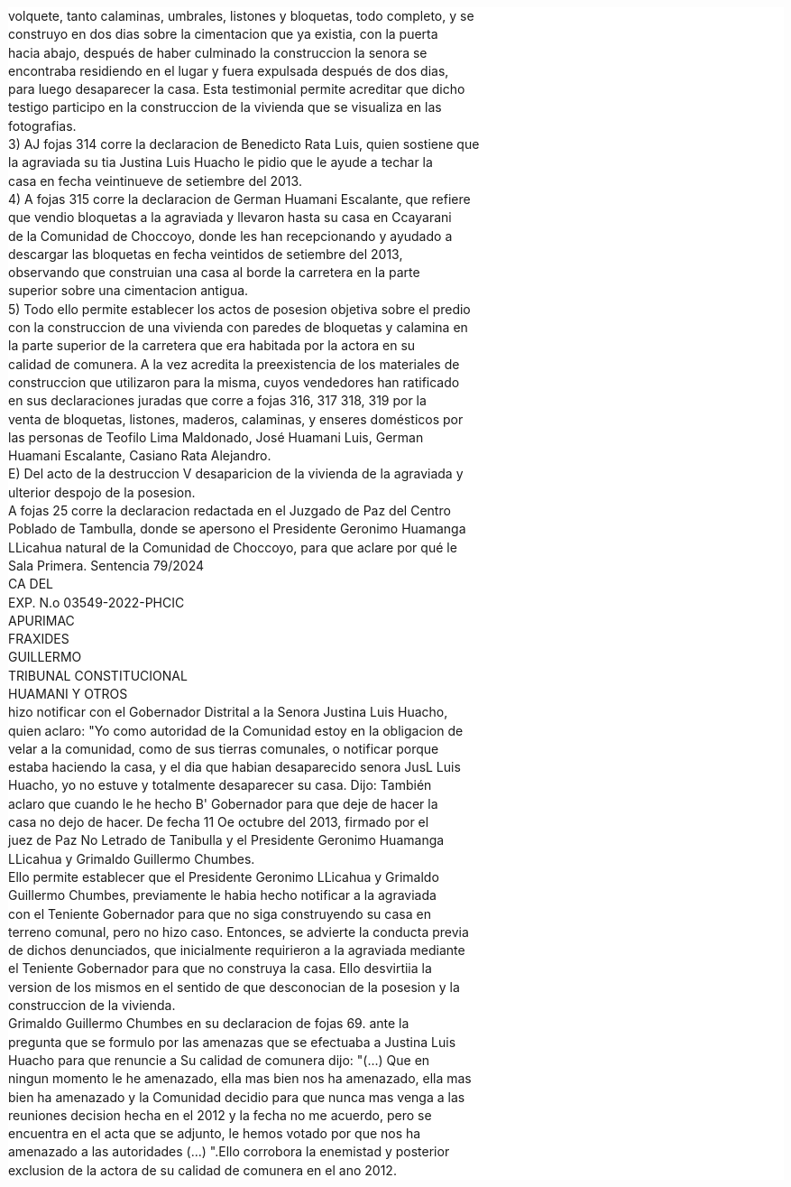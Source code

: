 volquete, tanto calaminas, umbrales, listones y bloquetas, todo completo, y se  
construyo en dos dias sobre la cimentacion que ya existia, con la puerta  
hacia abajo, después de haber culminado la construccion la senora se  
encontraba residiendo en el lugar y fuera expulsada después de dos dias,  
para luego desaparecer la casa. Esta testimonial permite acreditar que dicho  
testigo participo en la construccion de la vivienda que se visualiza en las  
fotografias.  
3) AJ fojas 314 corre la declaracion de Benedicto Rata Luis, quien sostiene que  
la agraviada su tia Justina Luis Huacho le pidio que le ayude a techar la  
casa en fecha veintinueve de setiembre del 2013.  
4) A fojas 315 corre la declaracion de German Huamani Escalante, que refiere  
que vendio bloquetas a la agraviada y llevaron hasta su casa en Ccayarani  
de la Comunidad de Choccoyo, donde les han recepcionando y ayudado a  
descargar las bloquetas en fecha veintidos de setiembre del 2013,  
observando que construian una casa al borde la carretera en la parte  
superior sobre una cimentacion antigua.  
5) Todo ello permite establecer los actos de posesion objetiva sobre el predio  
con la construccion de una vivienda con paredes de bloquetas y calamina en  
la parte superior de la carretera que era habitada por la actora en su  
calidad de comunera. A la vez acredita la preexistencia de los materiales de  
construccion que utilizaron para la misma, cuyos vendedores han ratificado  
en sus declaraciones juradas que corre a fojas 316, 317 318, 319 por la  
venta de bloquetas, listones, maderos, calaminas, y enseres domésticos por  
las personas de Teofilo Lima Maldonado, José Huamani Luis, German  
Huamani Escalante, Casiano Rata Alejandro.  
E) Del acto de la destruccion V desaparicion de la vivienda de la agraviada y  
ulterior despojo de la posesion.  
A fojas 25 corre la declaracion redactada en el Juzgado de Paz del Centro  
Poblado de Tambulla, donde se apersono el Presidente Geronimo Huamanga  
LLicahua natural de la Comunidad de Choccoyo, para que aclare por qué le  
Sala Primera. Sentencia 79/2024  
CA DEL  
EXP. N.o 03549-2022-PHCIC  
APURIMAC  
FRAXIDES  
GUILLERMO  
TRIBUNAL CONSTITUCIONAL  
HUAMANI Y OTROS  
hizo notificar con el Gobernador Distrital a la Senora Justina Luis Huacho,  
quien aclaro: "Yo como autoridad de la Comunidad estoy en la obligacion de  
velar a la comunidad, como de sus tierras comunales, o notificar porque  
estaba haciendo la casa, y el dia que habian desaparecido senora JusL Luis  
Huacho, yo no estuve y totalmente desaparecer su casa. Dijo: También  
aclaro que cuando le he hecho B' Gobernador para que deje de hacer la  
casa no dejo de hacer.  De fecha 11 Oe octubre del 2013, firmado por el  
juez de Paz No Letrado de Tanibulla y el Presidente Geronimo Huamanga  
LLicahua y Grimaldo Guillermo Chumbes.  
Ello permite establecer que el Presidente Geronimo LLicahua y Grimaldo  
Guillermo Chumbes, previamente le habia hecho notificar a la agraviada  
con el Teniente Gobernador para que no siga construyendo su casa en  
terreno comunal, pero no hizo caso. Entonces, se advierte la conducta previa  
de dichos denunciados, que inicialmente requirieron a la agraviada mediante  
el Teniente Gobernador para que no construya la casa. Ello desvirtiia la  
version de los mismos en el sentido de que desconocian de la posesion y la  
construccion de la vivienda.  
Grimaldo Guillermo Chumbes en su declaracion de fojas 69. ante la  
pregunta que se formulo por las amenazas que se efectuaba a Justina Luis  
Huacho para que renuncie a Su calidad de comunera dijo: "(...) Que en  
ningun momento le he amenazado, ella mas bien nos ha amenazado, ella mas  
bien ha amenazado y la Comunidad decidio para que nunca mas venga a las  
reuniones decision hecha en el 2012 y la fecha no me acuerdo, pero se  
encuentra en el acta que se adjunto, le hemos votado por que nos ha  
amenazado a las autoridades (...) ".Ello corrobora la enemistad y posterior  
exclusion de la actora de su calidad de comunera en el ano 2012.  